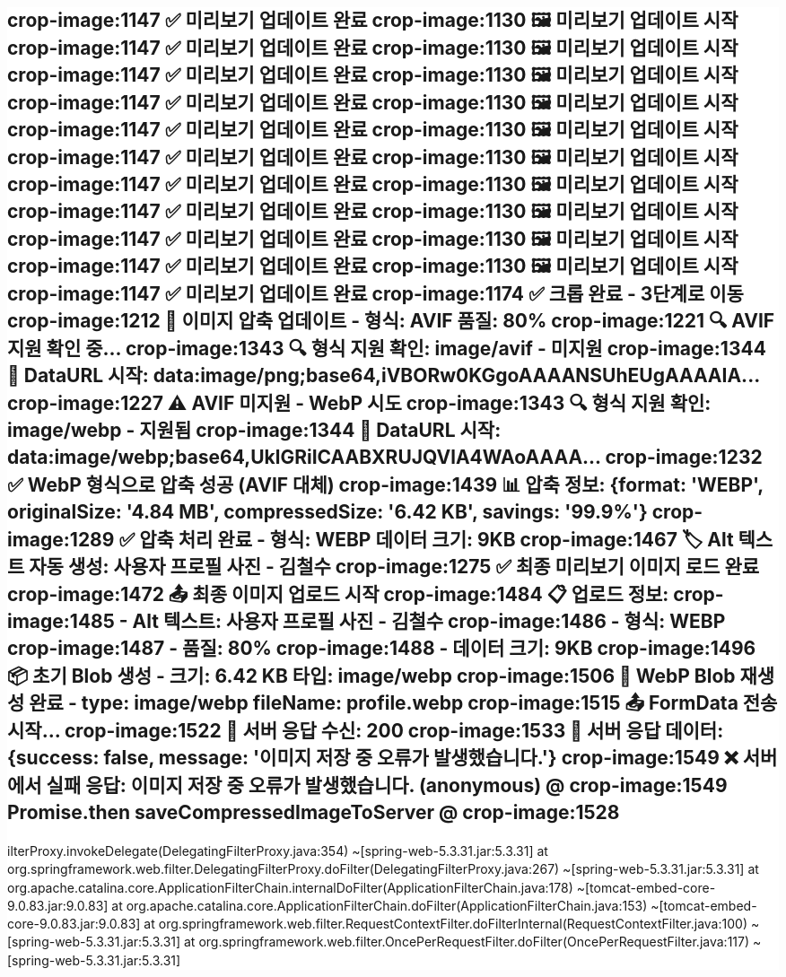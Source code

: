 crop-image:1147 ✅ 미리보기 업데이트 완료
crop-image:1130 🖼️ 미리보기 업데이트 시작
crop-image:1147 ✅ 미리보기 업데이트 완료
crop-image:1130 🖼️ 미리보기 업데이트 시작
crop-image:1147 ✅ 미리보기 업데이트 완료
crop-image:1130 🖼️ 미리보기 업데이트 시작
crop-image:1147 ✅ 미리보기 업데이트 완료
crop-image:1130 🖼️ 미리보기 업데이트 시작
crop-image:1147 ✅ 미리보기 업데이트 완료
crop-image:1130 🖼️ 미리보기 업데이트 시작
crop-image:1147 ✅ 미리보기 업데이트 완료
crop-image:1130 🖼️ 미리보기 업데이트 시작
crop-image:1147 ✅ 미리보기 업데이트 완료
crop-image:1130 🖼️ 미리보기 업데이트 시작
crop-image:1147 ✅ 미리보기 업데이트 완료
crop-image:1130 🖼️ 미리보기 업데이트 시작
crop-image:1147 ✅ 미리보기 업데이트 완료
crop-image:1130 🖼️ 미리보기 업데이트 시작
crop-image:1147 ✅ 미리보기 업데이트 완료
crop-image:1130 🖼️ 미리보기 업데이트 시작
crop-image:1147 ✅ 미리보기 업데이트 완료
crop-image:1174 ✅ 크롭 완료 - 3단계로 이동
crop-image:1212 🔄 이미지 압축 업데이트 - 형식: AVIF 품질: 80%
crop-image:1221 🔍 AVIF 지원 확인 중...
crop-image:1343 🔍 형식 지원 확인: image/avif - 미지원
crop-image:1344 📄 DataURL 시작: data:image/png;base64,iVBORw0KGgoAAAANSUhEUgAAAAIA...
crop-image:1227 ⚠️ AVIF 미지원 - WebP 시도
crop-image:1343 🔍 형식 지원 확인: image/webp - 지원됨
crop-image:1344 📄 DataURL 시작: data:image/webp;base64,UklGRiICAABXRUJQVlA4WAoAAAA...
crop-image:1232 ✅ WebP 형식으로 압축 성공 (AVIF 대체)
crop-image:1439 📊 압축 정보: {format: 'WEBP', originalSize: '4.84 MB', compressedSize: '6.42 KB', savings: '99.9%'}
crop-image:1289 ✅ 압축 처리 완료 - 형식: WEBP 데이터 크기: 9KB
crop-image:1467 🏷️ Alt 텍스트 자동 생성: 사용자 프로필 사진 - 김철수
crop-image:1275 ✅ 최종 미리보기 이미지 로드 완료
crop-image:1472 📤 최종 이미지 업로드 시작
crop-image:1484 📋 업로드 정보:
crop-image:1485   - Alt 텍스트: 사용자 프로필 사진 - 김철수
crop-image:1486   - 형식: WEBP
crop-image:1487   - 품질: 80%
crop-image:1488   - 데이터 크기: 9KB
crop-image:1496 📦 초기 Blob 생성 - 크기: 6.42 KB 타입: image/webp
crop-image:1506 📝 WebP Blob 재생성 완료 - type: image/webp fileName: profile.webp
crop-image:1515 📤 FormData 전송 시작...
crop-image:1522 📨 서버 응답 수신: 200 
crop-image:1533 📄 서버 응답 데이터: {success: false, message: '이미지 저장 중 오류가 발생했습니다.'}
crop-image:1549 ❌ 서버에서 실패 응답: 이미지 저장 중 오류가 발생했습니다.
(anonymous) @ crop-image:1549
Promise.then
saveCompressedImageToServer @ crop-image:1528
---
ilterProxy.invokeDelegate(DelegatingFilterProxy.java:354) ~[spring-web-5.3.31.jar:5.3.31]
        at org.springframework.web.filter.DelegatingFilterProxy.doFilter(DelegatingFilterProxy.java:267) ~[spring-web-5.3.31.jar:5.3.31]
        at org.apache.catalina.core.ApplicationFilterChain.internalDoFilter(ApplicationFilterChain.java:178) ~[tomcat-embed-core-9.0.83.jar:9.0.83]
        at org.apache.catalina.core.ApplicationFilterChain.doFilter(ApplicationFilterChain.java:153) ~[tomcat-embed-core-9.0.83.jar:9.0.83]
        at org.springframework.web.filter.RequestContextFilter.doFilterInternal(RequestContextFilter.java:100) ~[spring-web-5.3.31.jar:5.3.31]
        at org.springframework.web.filter.OncePerRequestFilter.doFilter(OncePerRequestFilter.java:117) ~[spring-web-5.3.31.jar:5.3.31]